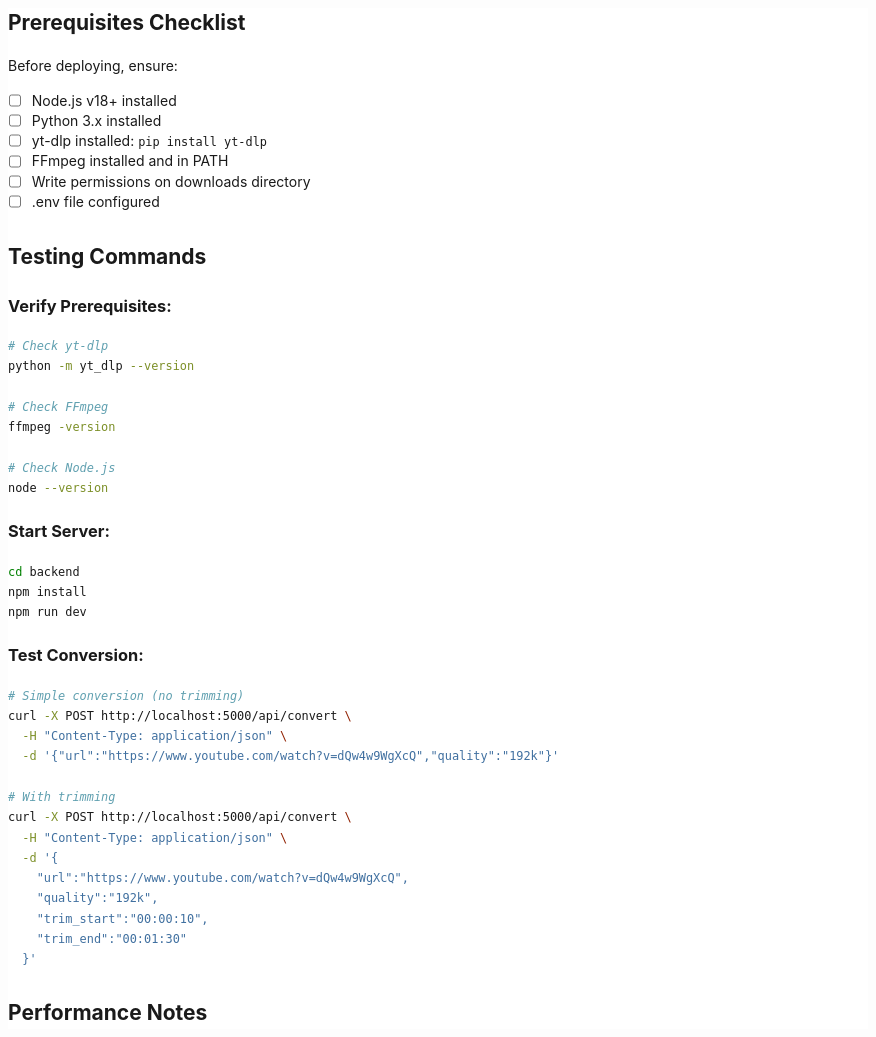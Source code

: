 ## Prerequisites Checklist

Before deploying, ensure:

- [ ] Node.js v18+ installed
- [ ] Python 3.x installed
- [ ] yt-dlp installed: `pip install yt-dlp`
- [ ] FFmpeg installed and in PATH
- [ ] Write permissions on downloads directory
- [ ] .env file configured

## Testing Commands

### Verify Prerequisites:
```bash
# Check yt-dlp
python -m yt_dlp --version

# Check FFmpeg
ffmpeg -version

# Check Node.js
node --version
```

### Start Server:
```bash
cd backend
npm install
npm run dev
```

### Test Conversion:
```bash
# Simple conversion (no trimming)
curl -X POST http://localhost:5000/api/convert \
  -H "Content-Type: application/json" \
  -d '{"url":"https://www.youtube.com/watch?v=dQw4w9WgXcQ","quality":"192k"}'

# With trimming
curl -X POST http://localhost:5000/api/convert \
  -H "Content-Type: application/json" \
  -d '{
    "url":"https://www.youtube.com/watch?v=dQw4w9WgXcQ",
    "quality":"192k",
    "trim_start":"00:00:10",
    "trim_end":"00:01:30"
  }'
```

## Performance Notes

